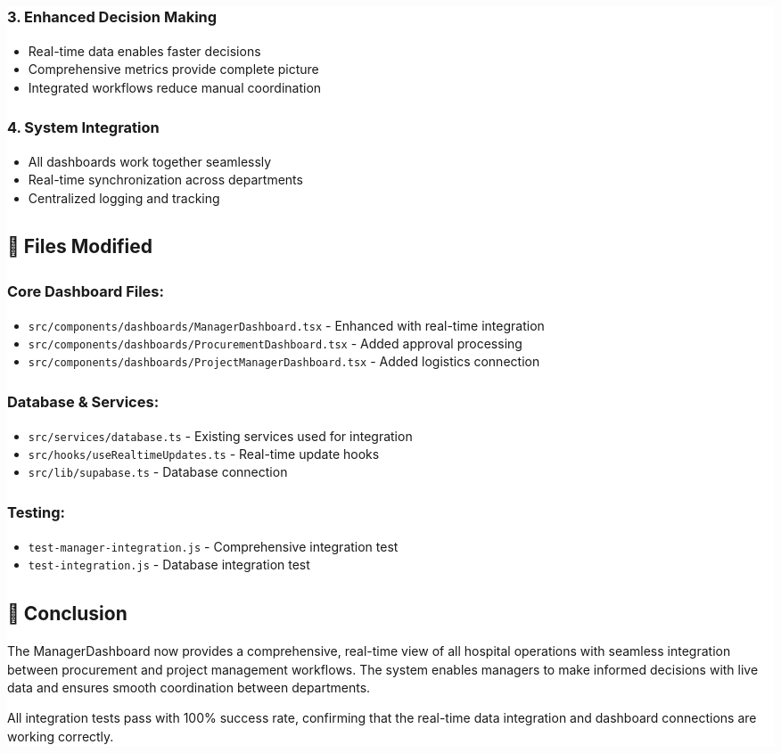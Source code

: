 ### 3. Enhanced Decision Making
- Real-time data enables faster decisions
- Comprehensive metrics provide complete picture
- Integrated workflows reduce manual coordination

### 4. System Integration
- All dashboards work together seamlessly
- Real-time synchronization across departments
- Centralized logging and tracking

## 📁 Files Modified

### Core Dashboard Files:
- `src/components/dashboards/ManagerDashboard.tsx` - Enhanced with real-time integration
- `src/components/dashboards/ProcurementDashboard.tsx` - Added approval processing
- `src/components/dashboards/ProjectManagerDashboard.tsx` - Added logistics connection

### Database & Services:
- `src/services/database.ts` - Existing services used for integration
- `src/hooks/useRealtimeUpdates.ts` - Real-time update hooks
- `src/lib/supabase.ts` - Database connection

### Testing:
- `test-manager-integration.js` - Comprehensive integration test
- `test-integration.js` - Database integration test

## 🎉 Conclusion

The ManagerDashboard now provides a comprehensive, real-time view of all hospital operations with seamless integration between procurement and project management workflows. The system enables managers to make informed decisions with live data and ensures smooth coordination between departments.

All integration tests pass with 100% success rate, confirming that the real-time data integration and dashboard connections are working correctly.
